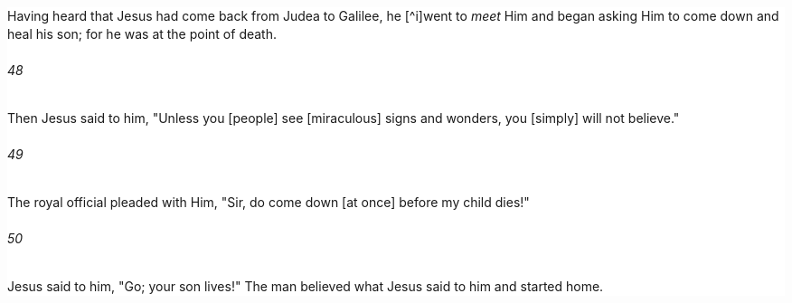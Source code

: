 


Having heard that Jesus had come back from Judea to Galilee, he [^i]went to _meet_ Him and began asking Him to come down and heal his son; for he was at the point of death. 















###### 48 







Then Jesus said to him, "Unless you [people] see [miraculous] signs and wonders, you [simply] will not believe." 















###### 49 







The royal official pleaded with Him, "Sir, do come down [at once] before my child dies!" 















###### 50 







Jesus said to him, "Go; your son lives!" The man believed what Jesus said to him and started home. 





